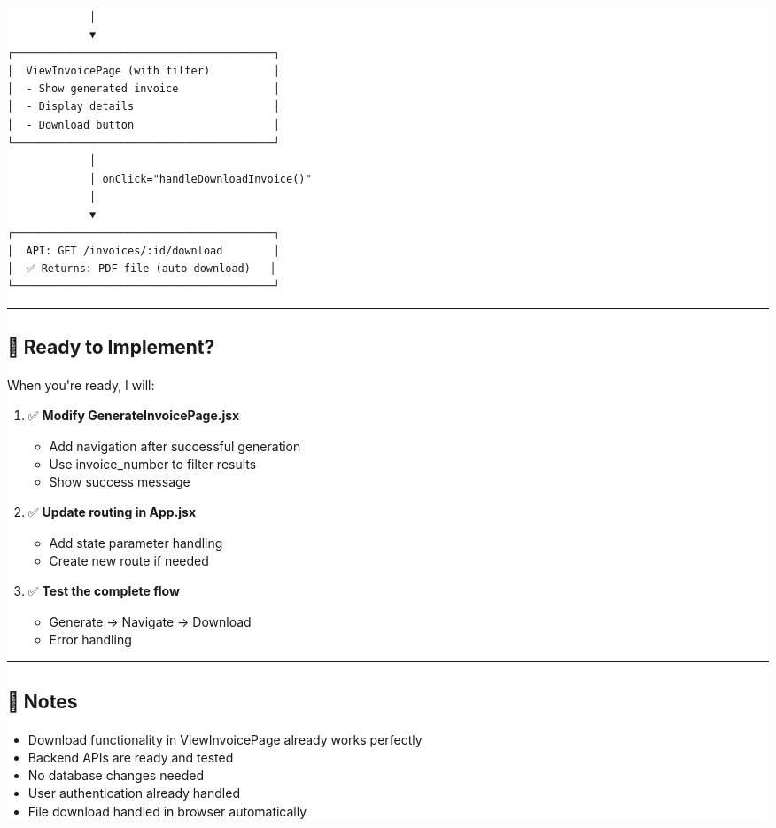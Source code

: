 ```
             │
             ▼
┌─────────────────────────────────────────┐
│  ViewInvoicePage (with filter)          │
│  - Show generated invoice               │
│  - Display details                      │
│  - Download button                      │
└─────────────────────────────────────────┘
             │
             │ onClick="handleDownloadInvoice()"
             │
             ▼
┌─────────────────────────────────────────┐
│  API: GET /invoices/:id/download        │
│  ✅ Returns: PDF file (auto download)   │
└─────────────────────────────────────────┘
```

---

## 🚀 Ready to Implement?

When you're ready, I will:

1. ✅ **Modify GenerateInvoicePage.jsx**

   - Add navigation after successful generation
   - Use invoice_number to filter results
   - Show success message

2. ✅ **Update routing in App.jsx**

   - Add state parameter handling
   - Create new route if needed

3. ✅ **Test the complete flow**
   - Generate → Navigate → Download
   - Error handling

---

## 📝 Notes

- Download functionality in ViewInvoicePage already works perfectly
- Backend APIs are ready and tested
- No database changes needed
- User authentication already handled
- File download handled in browser automatically
